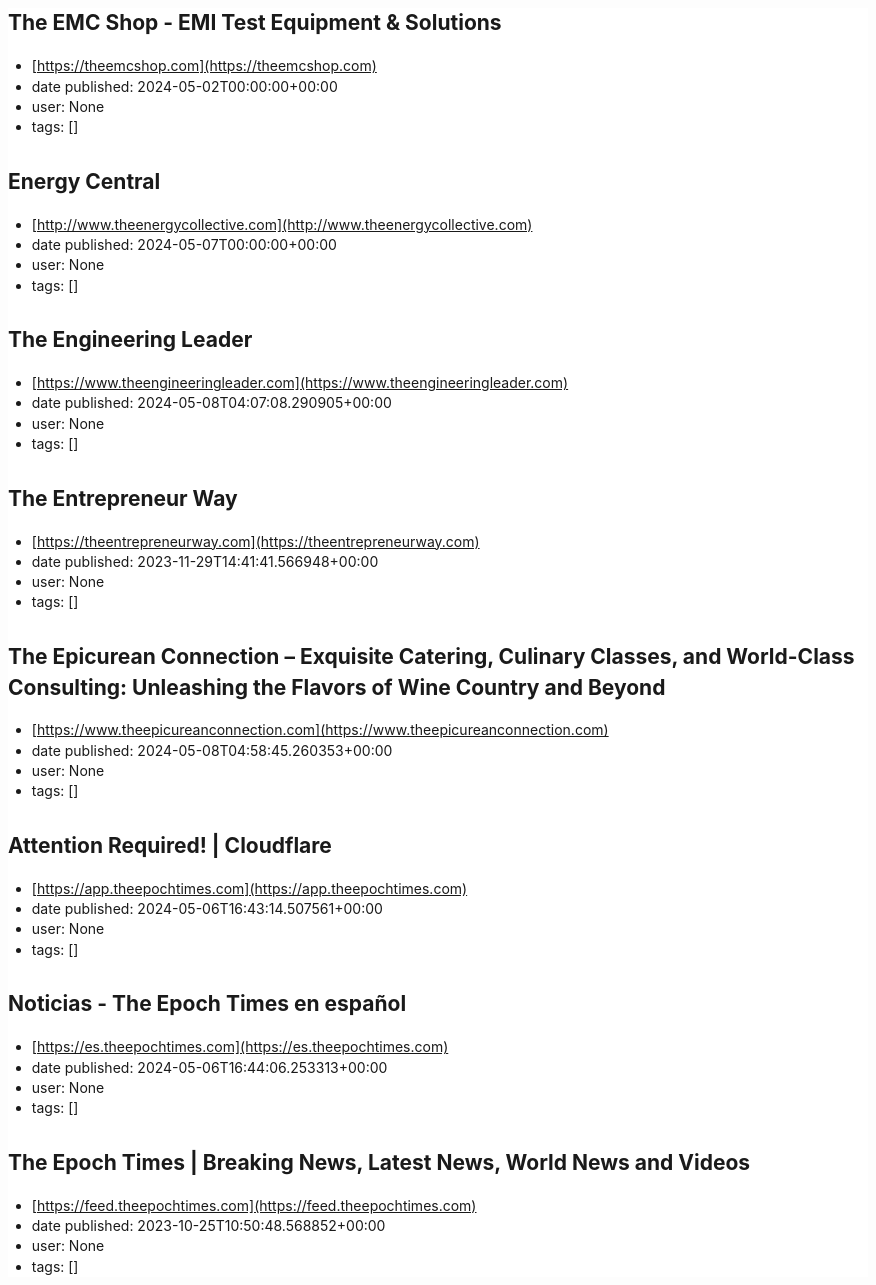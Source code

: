 ## The EMC Shop - EMI Test Equipment & Solutions
 - [https://theemcshop.com](https://theemcshop.com)
 - date published: 2024-05-02T00:00:00+00:00
 - user: None
 - tags: []

## Energy Central
 - [http://www.theenergycollective.com](http://www.theenergycollective.com)
 - date published: 2024-05-07T00:00:00+00:00
 - user: None
 - tags: []

## The Engineering Leader
 - [https://www.theengineeringleader.com](https://www.theengineeringleader.com)
 - date published: 2024-05-08T04:07:08.290905+00:00
 - user: None
 - tags: []

## The Entrepreneur Way
 - [https://theentrepreneurway.com](https://theentrepreneurway.com)
 - date published: 2023-11-29T14:41:41.566948+00:00
 - user: None
 - tags: []

## The Epicurean Connection – Exquisite Catering, Culinary Classes, and World-Class Consulting: Unleashing the Flavors of Wine Country and Beyond
 - [https://www.theepicureanconnection.com](https://www.theepicureanconnection.com)
 - date published: 2024-05-08T04:58:45.260353+00:00
 - user: None
 - tags: []

## Attention Required! | Cloudflare
 - [https://app.theepochtimes.com](https://app.theepochtimes.com)
 - date published: 2024-05-06T16:43:14.507561+00:00
 - user: None
 - tags: []

## Noticias - The Epoch Times en español
 - [https://es.theepochtimes.com](https://es.theepochtimes.com)
 - date published: 2024-05-06T16:44:06.253313+00:00
 - user: None
 - tags: []

## The Epoch Times | Breaking News, Latest News, World News and Videos
 - [https://feed.theepochtimes.com](https://feed.theepochtimes.com)
 - date published: 2023-10-25T10:50:48.568852+00:00
 - user: None
 - tags: []

